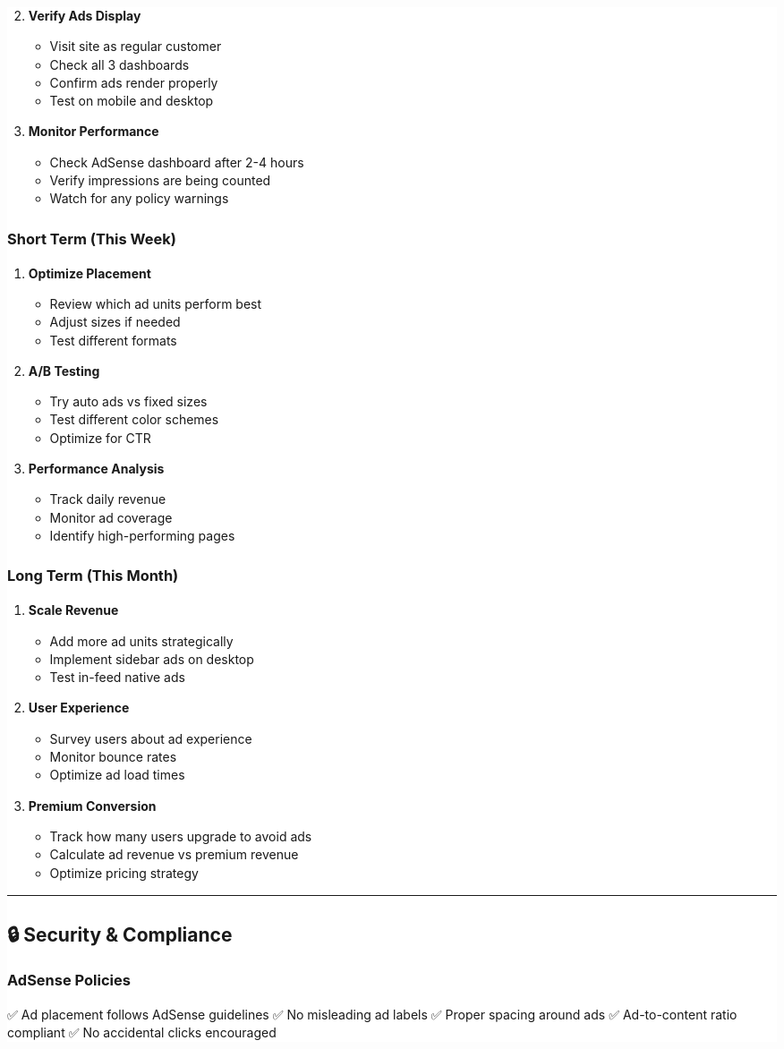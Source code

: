 2. **Verify Ads Display**
   - Visit site as regular customer
   - Check all 3 dashboards
   - Confirm ads render properly
   - Test on mobile and desktop

3. **Monitor Performance**
   - Check AdSense dashboard after 2-4 hours
   - Verify impressions are being counted
   - Watch for any policy warnings

### Short Term (This Week)
1. **Optimize Placement**
   - Review which ad units perform best
   - Adjust sizes if needed
   - Test different formats

2. **A/B Testing**
   - Try auto ads vs fixed sizes
   - Test different color schemes
   - Optimize for CTR

3. **Performance Analysis**
   - Track daily revenue
   - Monitor ad coverage
   - Identify high-performing pages

### Long Term (This Month)
1. **Scale Revenue**
   - Add more ad units strategically
   - Implement sidebar ads on desktop
   - Test in-feed native ads

2. **User Experience**
   - Survey users about ad experience
   - Monitor bounce rates
   - Optimize ad load times

3. **Premium Conversion**
   - Track how many users upgrade to avoid ads
   - Calculate ad revenue vs premium revenue
   - Optimize pricing strategy

---

## 🔒 Security & Compliance

### AdSense Policies
✅ Ad placement follows AdSense guidelines
✅ No misleading ad labels
✅ Proper spacing around ads
✅ Ad-to-content ratio compliant
✅ No accidental clicks encouraged
